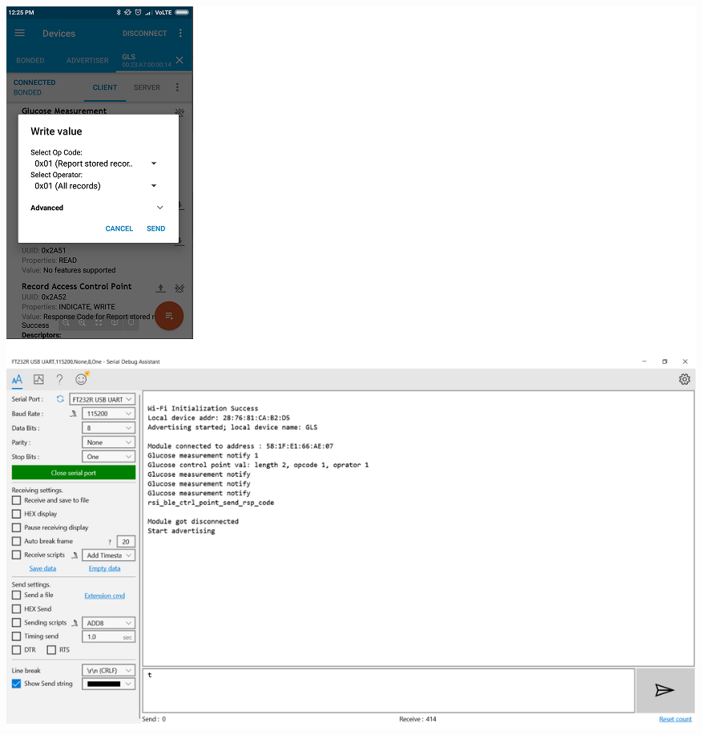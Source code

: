 ![Get records using control point characteristic](resources/readme/image45.png)

![](resources/readme/output_1.png)
